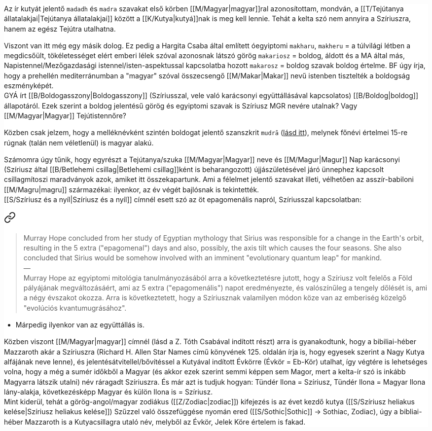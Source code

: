 Az ír kutyát jelentő `madadh` és `madra` szavakat első körben [[M/Magyar\|magyar]]ral azonosítottam, mondván, a [[T/Tejútanya állatalakjai\|Tejútanya állatalakjai]] között a [[K/Kutya\|kutyá]]nak is meg kell lennie. Tehát a kelta szó nem annyira a Szíriuszra, hanem az egész Tejútra utalhatna.  

Viszont van itt még egy másik dolog. Ez pedig a Hargita Csaba által említett óegyiptomi `makharu`, `makheru` = a túlvilági létben a megdicsőült, tökéletességet elért emberi lélek szóval azonosnak látszó görög `makariosz` = boldog, áldott és a MA által más, Napistennel/Mezőgazdasági istennel/isten-aspektussal kapcsolatba hozott `makarosz` = boldog szavak boldog értelme. BF úgy írja, hogy a prehellén mediterránumban a "magyar" szóval összecsengő [[M/Makar\|Makar]] nevű istenben tisztelték a boldogság eszményképét.  
GYÁ írt [[B/Boldogasszony\|Boldogasszony]] (Szíriusszal, vele való karácsonyi együttállásával kapcsolatos) [[B/Boldog\|boldog]] állapotáról. Ezek szerint a boldog jelentésű görög és egyiptomi szavak is Szíriusz MGR nevére utalnak? Vagy [[M/Magyar\|Magyar]] Tejútistennőre?  

Közben csak jelzem, hogy a melléknévként szintén boldogat jelentő szanszkrit `mudrā` ([lásd itt](https://wiktionary.org/wiki/%E0%A4%AE%E0%A5)), melynek főnévi értelmei 15-re rúgnak (talán nem véletlenül) is magyar alakú.  

Számomra úgy tűnik, hogy egyrészt a Tejútanya/szuka [[M/Magyar\|Magyar]] neve és [[M/Magur\|Magur]] Nap karácsonyi (Szíriusz által [[B/Betlehemi csillag\|Betlehemi csillag]]ként is beharangozott) újjászületésével járó ünnephez kapcsolt csillagmítoszi maradványok azok, amiket itt összekapartunk. Ami a félelmet jelentő szavakat illeti, vélhetően az asszír-babiloni [[M/Magru\|magru]] származékai: ilyenkor, az év végét bajlósnak is tekintették.  
[[S/Szíriusz és a nyíl\|Szíriusz és a nyíl]] címnél esett szó az öt epagomenális napról, Szíriusszal kapcsolatban:  

<div class="transclusion internal-embed is-loaded"><a class="markdown-embed-link" href="/s/sziriusz-es-a-nyil/#lbseo8" aria-label="Open link"><svg xmlns="http://www.w3.org/2000/svg" width="24" height="24" viewBox="0 0 24 24" fill="none" stroke="currentColor" stroke-width="2" stroke-linecap="round" stroke-linejoin="round" class="svg-icon lucide-link"><path d="M10 13a5 5 0 0 0 7.54.54l3-3a5 5 0 0 0-7.07-7.07l-1.72 1.71"></path><path d="M14 11a5 5 0 0 0-7.54-.54l-3 3a5 5 0 0 0 7.07 7.07l1.71-1.71"></path></svg></a><div class="markdown-embed">



> Murray Hope concluded from her study of Egyptian mythology that Sirius was responsible for a change in the Earth's orbit, resulting in the 5 extra ("epagomenal") days and also, possibly, the axis tilt which causes the four seasons. She also concluded that Sirius would be somehow involved with an imminent "evolutionary quantum leap" for mankind.  
> —  
> Murray Hope az egyiptomi mitológia tanulmányozásából arra a következtetésre jutott, hogy a Szíriusz volt felelős a Föld pályájának megváltozásáért, ami az 5 extra ("epagomenális") napot eredményezte, és valószínűleg a tengely dőlését is, ami a négy évszakot okozza. Arra is következtetett, hogy a Szíriusznak valamilyen módon köze van az emberiség közelgő "evolúciós kvantumugrásához".  


</div></div>
  
- Márpedig ilyenkor van az együttállás is.  

Közben viszont [[M/Magyar\|magyar]] címnél (lásd a Z. Tóth Csabával indított részt) arra is gyanakodtunk, hogy a bibiliai-héber Mazzaroth akár a Szíriuszra (Richard H. Allen Star Names című könyvének 125. oldalán írja is, hogy egyesek szerint a Nagy Kutya alfájának neve lenne), és jelentésátvitellel/bővítéssel a Kutyával indított Évkörre (Évkör = Eb-Kör) utalhat, így végtére is lehetséges volna, hogy a még a sumér időkből a Magyar (és akkor ezek szerint semmi képpen sem Magor, mert a kelta-ír szó is inkább Magyarra látszik utalni) név ráragadt Szíriuszra. És már azt is tudjuk hogyan: Tündér Ilona = Szíriusz, Tündér Ilona = Magyar Ilona lány-alakja, következésképp Magyar és külön Ilona is = Szíriusz.  
Mint kiderül, tehát a görög-angol/magyar zodiákus ([[Z/Zodiac\|zodiac]]) kifejezés is az évet kezdő kutya ([[S/Szíriusz heliakus kelése\|Szíriusz heliakus kelése]]) Szűzzel való összefüggése nyomán ered ([[S/Sothic\|Sothic]] -> Sothiac, Zodiac), úgy a bibliai-héber Mazzaroth is a Kutyacsillagra utaló név, melyből az Évkör, Jelek Köre értelem is fakad.  


[^1]: Lábjegyzet:  
[^2]: Lábjegyzet:  
[^3]: Lábjegyzet:  
[^4]: Lábjegyzet:  
[^5]: Lábjegyzet:  